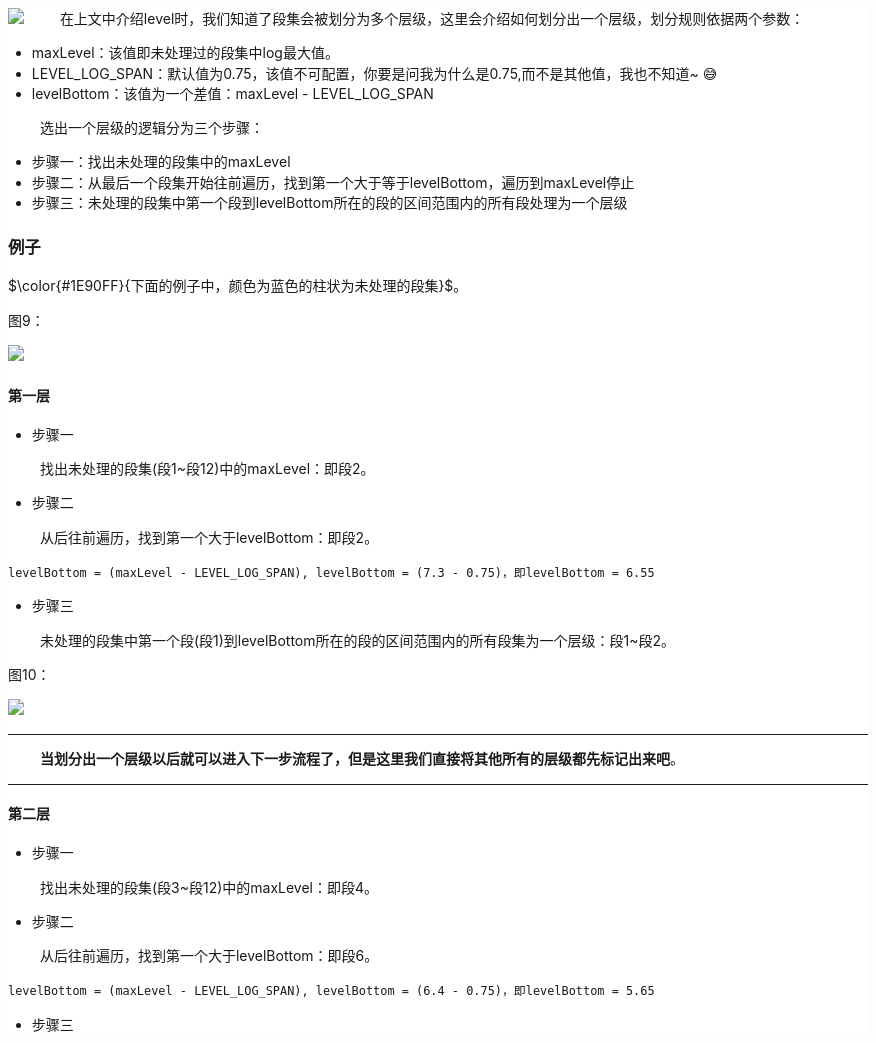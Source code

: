 <img src="http://www.amazingkoala.com.cn/uploads/lucene/index/MergePolicy/LogMergePolicy/8.png">
&emsp;&emsp; 在上文中介绍level时，我们知道了段集会被划分为多个层级，这里会介绍如何划分出一个层级，划分规则依据两个参数：

- maxLevel：该值即未处理过的段集中log最大值。
- LEVEL_LOG_SPAN：默认值为0.75，该值不可配置，你要是问我为什么是0.75,而不是其他值，我也不知道~ 😅
- levelBottom：该值为一个差值：maxLevel - LEVEL_LOG_SPAN

&emsp;&emsp; 选出一个层级的逻辑分为三个步骤：

- 步骤一：找出未处理的段集中的maxLevel
- 步骤二：从最后一个段集开始往前遍历，找到第一个大于等于levelBottom，遍历到maxLevel停止
- 步骤三：未处理的段集中第一个段到levelBottom所在的段的区间范围内的所有段处理为一个层级

### 例子
$\color{#1E90FF}{下面的例子中，颜色为蓝色的柱状为未处理的段集}$。

图9：

<img src="http://www.amazingkoala.com.cn/uploads/lucene/index/MergePolicy/LogMergePolicy/9.png">

#### 第一层
- 步骤一

&emsp;&emsp; 找出未处理的段集(段1~段12)中的maxLevel：即段2。

- 步骤二


&emsp;&emsp; 从后往前遍历，找到第一个大于levelBottom：即段2。
```text
levelBottom = (maxLevel - LEVEL_LOG_SPAN), levelBottom = (7.3 - 0.75)，即levelBottom = 6.55
```

- 步骤三

&emsp;&emsp; 未处理的段集中第一个段(段1)到levelBottom所在的段的区间范围内的所有段集为一个层级：段1~段2。

图10：

<img src="http://www.amazingkoala.com.cn/uploads/lucene/index/MergePolicy/LogMergePolicy/10.png">

***
&emsp;&emsp; **当划分出一个层级以后就可以进入下一步流程了，但是这里我们直接将其他所有的层级都先标记出来吧**。
***
#### 第二层

- 步骤一

&emsp;&emsp; 找出未处理的段集(段3~段12)中的maxLevel：即段4。

- 步骤二

&emsp;&emsp; 从后往前遍历，找到第一个大于levelBottom：即段6。
```text
levelBottom = (maxLevel - LEVEL_LOG_SPAN), levelBottom = (6.4 - 0.75)，即levelBottom = 5.65
```

- 步骤三
